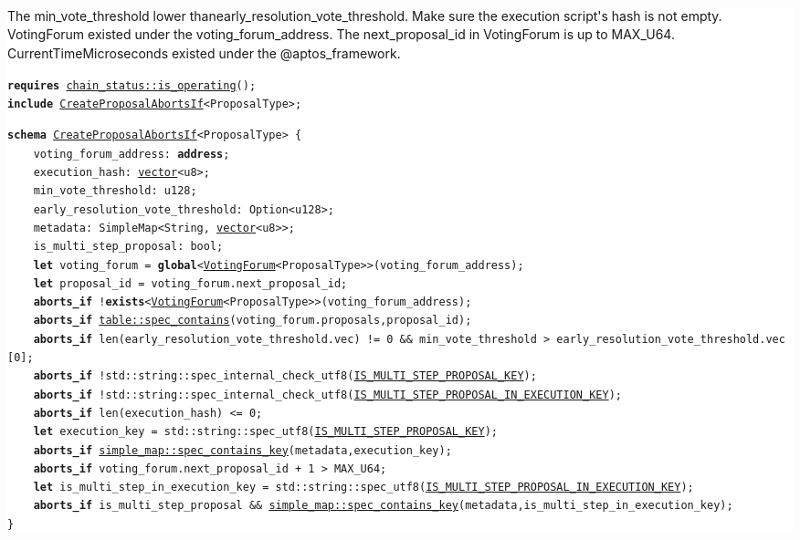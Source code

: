 
The min_vote_threshold lower thanearly_resolution_vote_threshold.
Make sure the execution script's hash is not empty.
VotingForum<ProposalType> existed under the voting_forum_address.
The next_proposal_id in VotingForum is up to MAX_U64.
CurrentTimeMicroseconds existed under the @aptos_framework.


<pre><code><b>requires</b> <a href="chain_status.md#0x1_chain_status_is_operating">chain_status::is_operating</a>();
<b>include</b> <a href="voting.md#0x1_voting_CreateProposalAbortsIf">CreateProposalAbortsIf</a>&lt;ProposalType&gt;;
</code></pre>




<a name="0x1_voting_CreateProposalAbortsIf"></a>


<pre><code><b>schema</b> <a href="voting.md#0x1_voting_CreateProposalAbortsIf">CreateProposalAbortsIf</a>&lt;ProposalType&gt; {
    voting_forum_address: <b>address</b>;
    execution_hash: <a href="../../aptos-stdlib/../move-stdlib/doc/vector.md#0x1_vector">vector</a>&lt;u8&gt;;
    min_vote_threshold: u128;
    early_resolution_vote_threshold: Option&lt;u128&gt;;
    metadata: SimpleMap&lt;String, <a href="../../aptos-stdlib/../move-stdlib/doc/vector.md#0x1_vector">vector</a>&lt;u8&gt;&gt;;
    is_multi_step_proposal: bool;
    <b>let</b> voting_forum = <b>global</b>&lt;<a href="voting.md#0x1_voting_VotingForum">VotingForum</a>&lt;ProposalType&gt;&gt;(voting_forum_address);
    <b>let</b> proposal_id = voting_forum.next_proposal_id;
    <b>aborts_if</b> !<b>exists</b>&lt;<a href="voting.md#0x1_voting_VotingForum">VotingForum</a>&lt;ProposalType&gt;&gt;(voting_forum_address);
    <b>aborts_if</b> <a href="../../aptos-stdlib/doc/table.md#0x1_table_spec_contains">table::spec_contains</a>(voting_forum.proposals,proposal_id);
    <b>aborts_if</b> len(early_resolution_vote_threshold.vec) != 0 && min_vote_threshold &gt; early_resolution_vote_threshold.vec[0];
    <b>aborts_if</b> !std::string::spec_internal_check_utf8(<a href="voting.md#0x1_voting_IS_MULTI_STEP_PROPOSAL_KEY">IS_MULTI_STEP_PROPOSAL_KEY</a>);
    <b>aborts_if</b> !std::string::spec_internal_check_utf8(<a href="voting.md#0x1_voting_IS_MULTI_STEP_PROPOSAL_IN_EXECUTION_KEY">IS_MULTI_STEP_PROPOSAL_IN_EXECUTION_KEY</a>);
    <b>aborts_if</b> len(execution_hash) &lt;= 0;
    <b>let</b> execution_key = std::string::spec_utf8(<a href="voting.md#0x1_voting_IS_MULTI_STEP_PROPOSAL_KEY">IS_MULTI_STEP_PROPOSAL_KEY</a>);
    <b>aborts_if</b> <a href="../../aptos-stdlib/doc/simple_map.md#0x1_simple_map_spec_contains_key">simple_map::spec_contains_key</a>(metadata,execution_key);
    <b>aborts_if</b> voting_forum.next_proposal_id + 1 &gt; MAX_U64;
    <b>let</b> is_multi_step_in_execution_key = std::string::spec_utf8(<a href="voting.md#0x1_voting_IS_MULTI_STEP_PROPOSAL_IN_EXECUTION_KEY">IS_MULTI_STEP_PROPOSAL_IN_EXECUTION_KEY</a>);
    <b>aborts_if</b> is_multi_step_proposal && <a href="../../aptos-stdlib/doc/simple_map.md#0x1_simple_map_spec_contains_key">simple_map::spec_contains_key</a>(metadata,is_multi_step_in_execution_key);
}
</code></pre>
